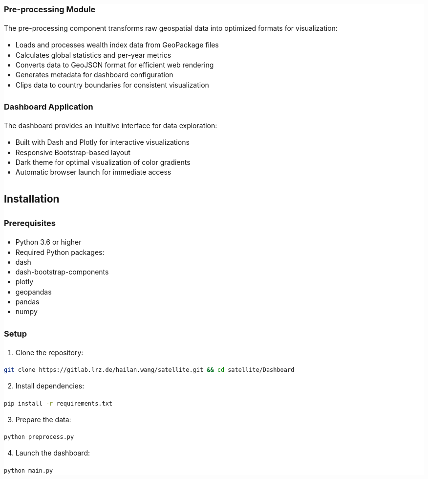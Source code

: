 ### Pre-processing Module

The pre-processing component transforms raw geospatial data into optimized formats for visualization:

* Loads and processes wealth index data from GeoPackage files
* Calculates global statistics and per-year metrics
* Converts data to GeoJSON format for efficient web rendering
* Generates metadata for dashboard configuration
* Clips data to country boundaries for consistent visualization

### Dashboard Application

The dashboard provides an intuitive interface for data exploration:

* Built with Dash and Plotly for interactive visualizations
* Responsive Bootstrap-based layout
* Dark theme for optimal visualization of color gradients
* Automatic browser launch for immediate access

## Installation

### Prerequisites

* Python 3.6 or higher
* Required Python packages:
* dash
* dash-bootstrap-components
* plotly
* geopandas
* pandas
* numpy

### Setup

1. Clone the repository:

```bash
git clone https://gitlab.lrz.de/hailan.wang/satellite.git && cd satellite/Dashboard
```

2. Install dependencies:

```bash
pip install -r requirements.txt
```

3. Prepare the data:

```bash
python preprocess.py
```

4. Launch the dashboard:

```bash
python main.py
```
